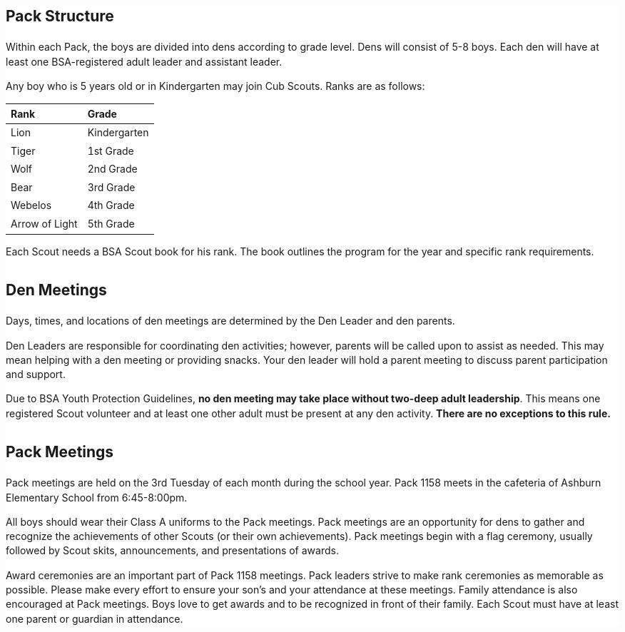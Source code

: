 ## Pack Structure

Within each Pack, the boys are divided into dens according to grade level. Dens
will consist of 5-8 boys. Each den will have at least one BSA-registered adult
leader and assistant leader.

Any boy who is 5 years old or in Kindergarten may join Cub Scouts. Ranks are as
follows:

| Rank | Grade |
|:--|:--|
| Lion | Kindergarten |
| Tiger | 1st Grade |
| Wolf | 2nd Grade |
| Bear | 3rd Grade |
| Webelos | 4th Grade |
| Arrow of Light | 5th Grade |

Each Scout needs a BSA Scout book for his rank. The book outlines the program
for the year and specific rank requirements.

## Den Meetings 

Days, times, and locations of den meetings are determined by the Den Leader and
den parents.

Den Leaders are responsible for coordinating den activities; however, parents
will be called upon to assist as needed. This may mean helping with a den
meeting or providing snacks. Your den leader will hold a parent meeting to
discuss parent participation and support.

Due to BSA Youth Protection Guidelines, **no den meeting may take place without
two-deep adult leadership**. This means one registered Scout volunteer and at
least one other adult must be present at any den activity. **There are no
exceptions to this rule.**

## Pack Meetings

Pack meetings are held on the 3rd Tuesday of each month during the school
year. Pack 1158 meets in the cafeteria of Ashburn Elementary School from
6:45-8:00pm.

All boys should wear their Class A uniforms to the Pack meetings. Pack meetings
are an opportunity for dens to gather and recognize the achievements of other
Scouts (or their own achievements). Pack meetings begin with a flag ceremony,
usually followed by Scout skits, announcements, and presentations of awards.

Award ceremonies are an important part of Pack 1158 meetings. Pack leaders
strive to make rank ceremonies as memorable as possible. Please make every
effort to ensure your son’s and your attendance at these meetings. Family
attendance is also encouraged at Pack meetings. Boys love to get awards and to
be recognized in front of their family. Each Scout must have at least one
parent or guardian in attendance.
